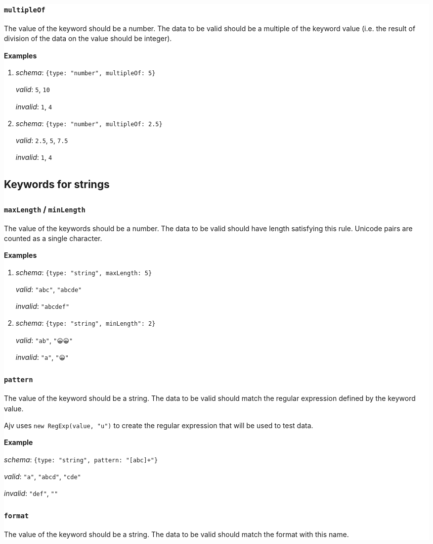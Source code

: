 ### `multipleOf`

The value of the keyword should be a number. The data to be valid should be a multiple of the keyword value (i.e. the result of division of the data on the value should be integer).

**Examples**

1.  _schema_: `{type: "number", multipleOf: 5}`

    _valid_: `5`, `10`

    _invalid_: `1`, `4`

2)  _schema_: `{type: "number", multipleOf: 2.5}`

    _valid_: `2.5`, `5`, `7.5`

    _invalid_: `1`, `4`

## Keywords for strings

### `maxLength` / `minLength`

The value of the keywords should be a number. The data to be valid should have length satisfying this rule. Unicode pairs are counted as a single character.

**Examples**

1.  _schema_: `{type: "string", maxLength: 5}`

    _valid_: `"abc"`, `"abcde"`

    _invalid_: `"abcdef"`

2)  _schema_: `{type: "string", minLength": 2}`

    _valid_: `"ab"`, `"😀😀"`

    _invalid_: `"a"`, `"😀"`

### `pattern`

The value of the keyword should be a string. The data to be valid should match the regular expression defined by the keyword value.

Ajv uses `new RegExp(value, "u")` to create the regular expression that will be used to test data.

**Example**

_schema_: `{type: "string", pattern: "[abc]+"}`

_valid_: `"a"`, `"abcd"`, `"cde"`

_invalid_: `"def"`, `""`

### `format`

The value of the keyword should be a string. The data to be valid should match the format with this name.
